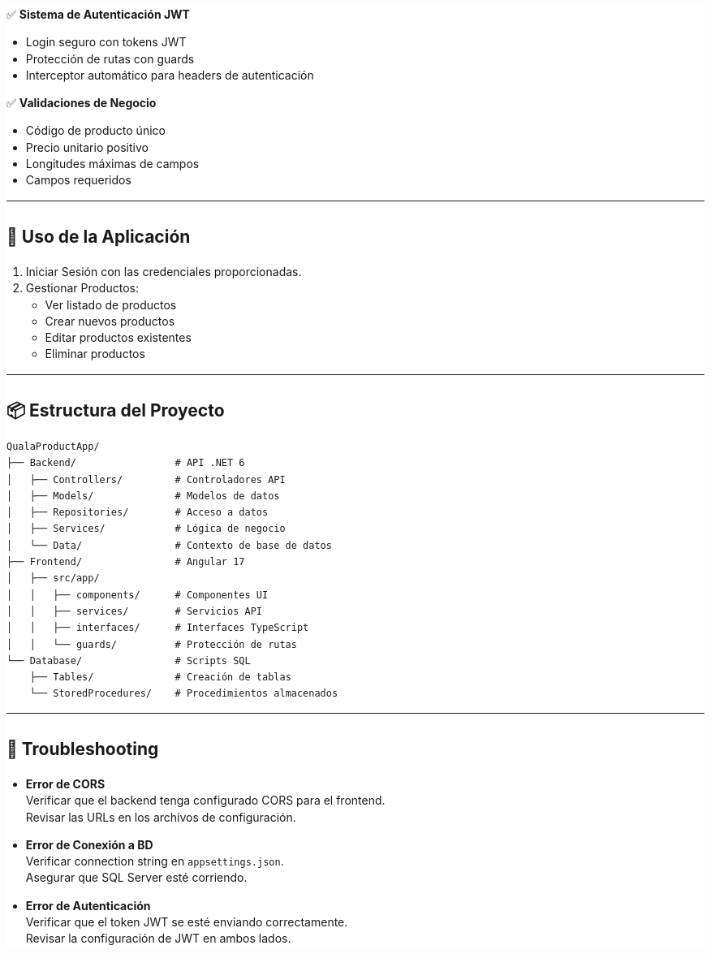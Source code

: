 ✅ **Sistema de Autenticación JWT**  
- Login seguro con tokens JWT  
- Protección de rutas con guards  
- Interceptor automático para headers de autenticación  

✅ **Validaciones de Negocio**  
- Código de producto único  
- Precio unitario positivo  
- Longitudes máximas de campos  
- Campos requeridos  

---

## 🚀 Uso de la Aplicación

1. Iniciar Sesión con las credenciales proporcionadas.  
2. Gestionar Productos:
   - Ver listado de productos
   - Crear nuevos productos
   - Editar productos existentes
   - Eliminar productos

---


## 📦 Estructura del Proyecto

```
QualaProductApp/
├── Backend/                 # API .NET 6
│   ├── Controllers/         # Controladores API
│   ├── Models/              # Modelos de datos
│   ├── Repositories/        # Acceso a datos
│   ├── Services/            # Lógica de negocio
│   └── Data/                # Contexto de base de datos
├── Frontend/                # Angular 17
│   ├── src/app/
│   │   ├── components/      # Componentes UI
│   │   ├── services/        # Servicios API
│   │   ├── interfaces/      # Interfaces TypeScript
│   │   └── guards/          # Protección de rutas
└── Database/                # Scripts SQL
    ├── Tables/              # Creación de tablas
    └── StoredProcedures/    # Procedimientos almacenados
```

---

## 🔧 Troubleshooting

- **Error de CORS**  
  Verificar que el backend tenga configurado CORS para el frontend.  
  Revisar las URLs en los archivos de configuración.  

- **Error de Conexión a BD**  
  Verificar connection string en `appsettings.json`.  
  Asegurar que SQL Server esté corriendo.  

- **Error de Autenticación**  
  Verificar que el token JWT se esté enviando correctamente.  
  Revisar la configuración de JWT en ambos lados.  
